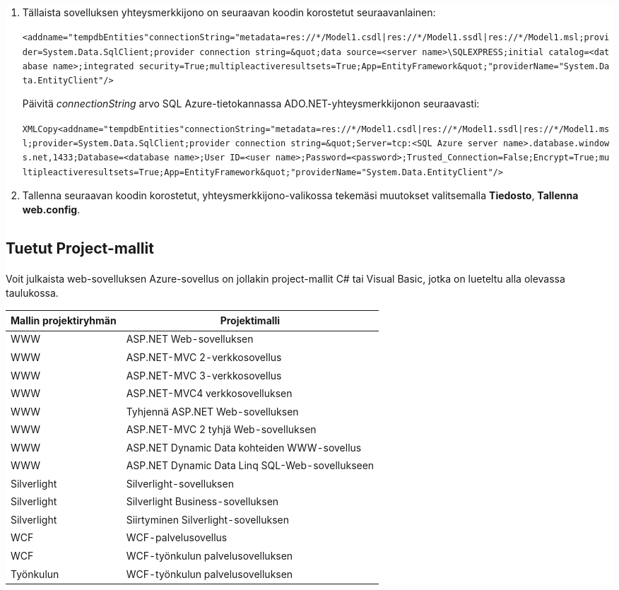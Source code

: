 1. Tällaista sovelluksen yhteysmerkkijono on seuraavan koodin korostetut seuraavanlainen:  

    ```
    <addname="tempdbEntities"connectionString="metadata=res://*/Model1.csdl|res://*/Model1.ssdl|res://*/Model1.msl;provider=System.Data.SqlClient;provider connection string=&quot;data source=<server name>\SQLEXPRESS;initial catalog=<database name>;integrated security=True;multipleactiveresultsets=True;App=EntityFramework&quot;"providerName="System.Data.EntityClient"/>
    ```

    Päivitä *connectionString* arvo SQL Azure-tietokannassa ADO.NET-yhteysmerkkijonon seuraavasti:

    ```
    XMLCopy<addname="tempdbEntities"connectionString="metadata=res://*/Model1.csdl|res://*/Model1.ssdl|res://*/Model1.msl;provider=System.Data.SqlClient;provider connection string=&quot;Server=tcp:<SQL Azure server name>.database.windows.net,1433;Database=<database name>;User ID=<user name>;Password=<password>;Trusted_Connection=False;Encrypt=True;multipleactiveresultsets=True;App=EntityFramework&quot;"providerName="System.Data.EntityClient"/>
    ```

1. Tallenna seuraavan koodin korostetut, yhteysmerkkijono-valikossa tekemäsi muutokset valitsemalla **Tiedosto**, **Tallenna web.config**.

## <a name="supported-project-templates"></a>Tuetut Project-mallit

Voit julkaista web-sovelluksen Azure-sovellus on jollakin project-mallit C# tai Visual Basic, jotka on lueteltu alla olevassa taulukossa.

|Mallin projektiryhmän|Projektimalli|
|---|---|
|WWW|ASP.NET Web-sovelluksen|
|WWW|ASP.NET-MVC 2-verkkosovellus|
|WWW|ASP.NET-MVC 3-verkkosovellus|
|WWW|ASP.NET-MVC4 verkkosovelluksen|
|WWW|Tyhjennä ASP.NET Web-sovelluksen|
|WWW|ASP.NET-MVC 2 tyhjä Web-sovelluksen|
|WWW|ASP.NET Dynamic Data kohteiden WWW-sovellus|
|WWW|ASP.NET Dynamic Data Linq SQL-Web-sovellukseen|
|Silverlight|Silverlight-sovelluksen|
|Silverlight|Silverlight Business-sovelluksen|
|Silverlight|Siirtyminen Silverlight-sovelluksen|
|WCF|WCF-palvelusovellus|
|WCF|WCF-työnkulun palvelusovelluksen|
|Työnkulun|WCF-työnkulun palvelusovelluksen|
